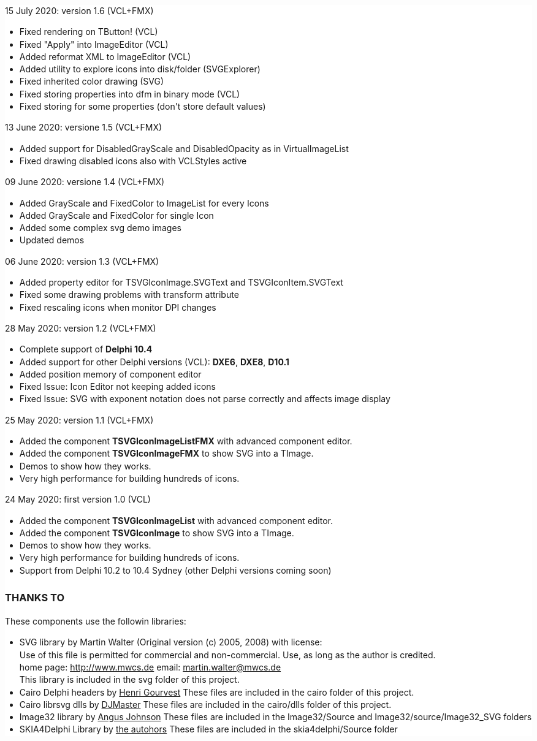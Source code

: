 15 July 2020: version 1.6 (VCL+FMX)

- Fixed rendering on TButton! (VCL)
- Fixed "Apply" into ImageEditor (VCL)
- Added reformat XML to ImageEditor (VCL)
- Added utility to explore icons into disk/folder (SVGExplorer)
- Fixed inherited color drawing (SVG)
- Fixed storing properties into dfm in binary mode (VCL)
- Fixed storing for some properties (don't store default values)

13 June 2020: versione 1.5 (VCL+FMX)

- Added support for DisabledGrayScale and DisabledOpacity as in VirtualImageList
- Fixed drawing disabled icons also with VCLStyles active

09 June 2020: versione 1.4 (VCL+FMX)

- Added GrayScale and FixedColor to ImageList for every Icons
- Added GrayScale and FixedColor for single Icon
- Added some complex svg demo images
- Updated demos

06 June 2020: version 1.3 (VCL+FMX)

- Added property editor for TSVGIconImage.SVGText and TSVGIconItem.SVGText
- Fixed some drawing problems with transform attribute
- Fixed rescaling icons when monitor DPI changes

28 May 2020: version 1.2 (VCL+FMX)

- Complete support of **Delphi 10.4**
- Added support for other Delphi versions (VCL): **DXE6**, **DXE8**, **D10.1**
- Added position memory of component editor
- Fixed Issue: Icon Editor not keeping added icons
- Fixed Issue: SVG with exponent notation does not parse correctly and affects image display

25 May 2020: version 1.1 (VCL+FMX)

- Added the component **TSVGIconImageListFMX** with advanced component editor.
- Added the component **TSVGIconImageFMX** to show SVG into a TImage.
- Demos to show how they works.
- Very high performance for building hundreds of icons.

24 May 2020: first version 1.0 (VCL)

- Added the component **TSVGIconImageList** with advanced component editor.
- Added the component **TSVGIconImage** to show SVG into a TImage.
- Demos to show how they works.
- Very high performance for building hundreds of icons.
- Support from Delphi 10.2 to 10.4 Sydney (other Delphi versions coming soon)

### THANKS TO

These components use the followin libraries:

- SVG library by Martin Walter (Original version (c) 2005, 2008) with license:  
  Use of this file is permitted for commercial and non-commercial. Use, as long as the author is credited.  
  home page: <http://www.mwcs.de>  email: martin.walter@mwcs.de  
  This library is included in the svg folder of this project.
- Cairo Delphi headers by [Henri Gourvest](https://github.com/kobi1970/delphignomevectorgraphic)
  These files are included in the cairo folder of this project.
- Cairo librsvg dlls by [DJMaster](http://www.djmaster.com/)
  These files are included in the cairo/dlls folder of this project.
- Image32 library by [Angus Johnson](http://www.angusj.com/delphi/image32/Docs/_Body.htm)
  These files are included in the Image32/Source and Image32/source/Image32_SVG folders
- SKIA4Delphi Library by [the autohors](https://github.com/skia4delphi/skia4delphi)
  These files are included in the skia4delphi/Source folder
